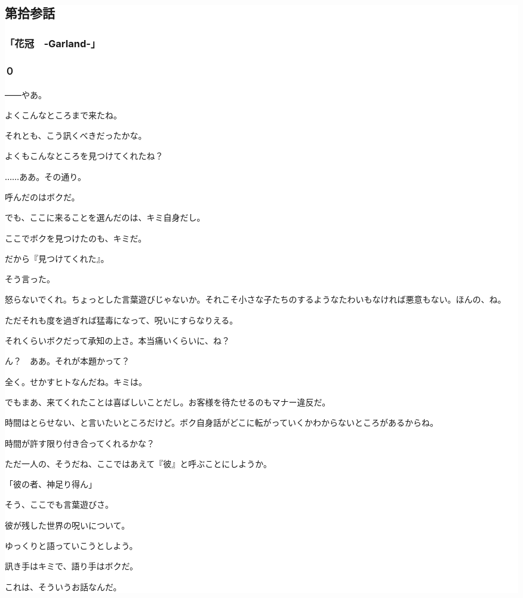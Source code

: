 ## 第拾参話

### 「花冠　-Garland-」









### ０



――やあ。

よくこんなところまで来たね。

それとも、こう訊くべきだったかな。

よくもこんなところを見つけてくれたね？

……ああ。その通り。

呼んだのはボクだ。

でも、ここに来ることを選んだのは、キミ自身だし。

ここでボクを見つけたのも、キミだ。

だから『見つけてくれた』。

そう言った。

怒らないでくれ。ちょっとした言葉遊びじゃないか。それこそ小さな子たちのするようなたわいもなければ悪意もない。ほんの、ね。

ただそれも度を過ぎれば猛毒になって、呪いにすらなりえる。

それくらいボクだって承知の上さ。本当痛いくらいに、ね？

ん？　ああ。それが本題かって？

全く。せかすヒトなんだね。キミは。

でもまあ、来てくれたことは喜ばしいことだし。お客様を待たせるのもマナー違反だ。

時間はとらせない、と言いたいところだけど。ボク自身話がどこに転がっていくかわからないところがあるからね。

時間が許す限り付き合ってくれるかな？

ただ一人の、そうだね、ここではあえて『彼』と呼ぶことにしようか。

「彼の者、神足り得ん」

そう、ここでも言葉遊びさ。

彼が残した世界の呪いについて。

ゆっくりと語っていこうとしよう。

訊き手はキミで、語り手はボクだ。

これは、そういうお話なんだ。
